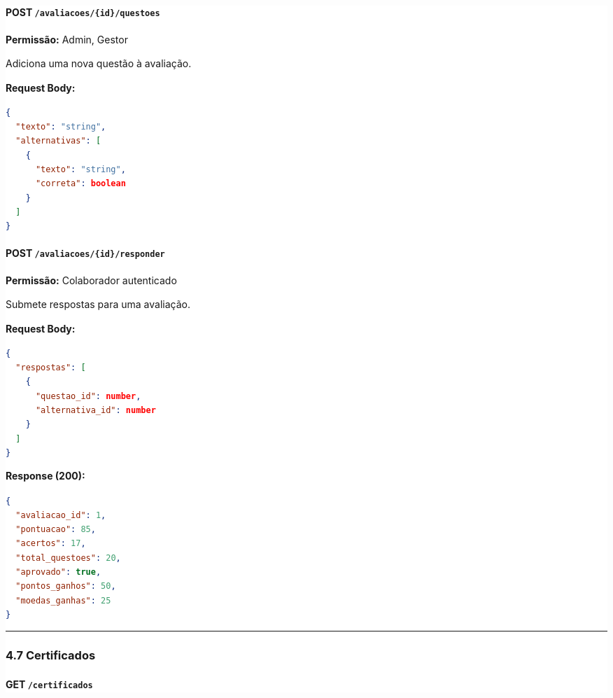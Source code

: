 #### POST `/avaliacoes/{id}/questoes`

**Permissão:** Admin, Gestor

Adiciona uma nova questão à avaliação.

**Request Body:**
```json
{
  "texto": "string",
  "alternativas": [
    {
      "texto": "string",
      "correta": boolean
    }
  ]
}
```

#### POST `/avaliacoes/{id}/responder`

**Permissão:** Colaborador autenticado

Submete respostas para uma avaliação.

**Request Body:**
```json
{
  "respostas": [
    {
      "questao_id": number,
      "alternativa_id": number
    }
  ]
}
```

**Response (200):**
```json
{
  "avaliacao_id": 1,
  "pontuacao": 85,
  "acertos": 17,
  "total_questoes": 20,
  "aprovado": true,
  "pontos_ganhos": 50,
  "moedas_ganhas": 25
}
```

---

### 4.7 Certificados

#### GET `/certificados`
